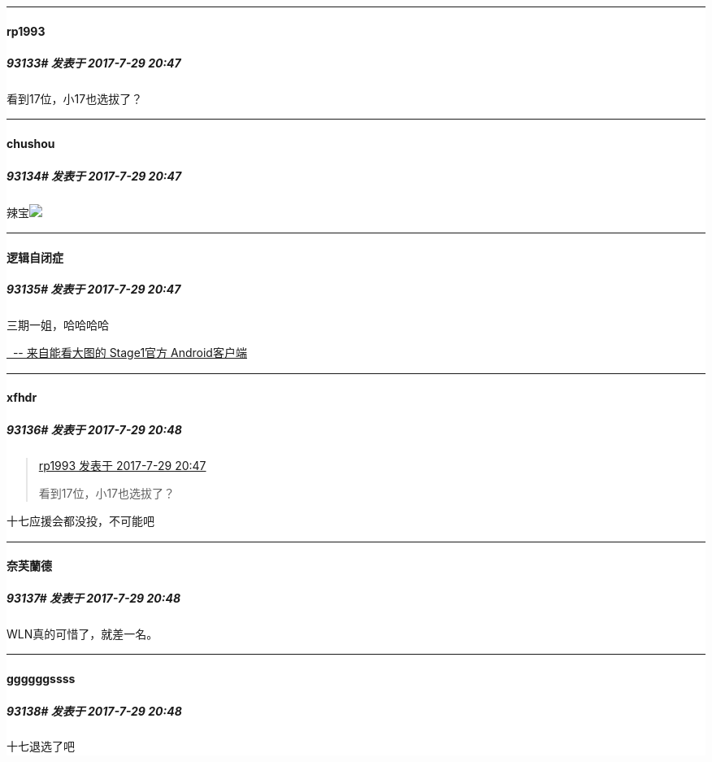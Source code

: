 
*****

####  rp1993  
##### 93133#       发表于 2017-7-29 20:47


看到17位，小17也选拔了？


*****

####  chushou  
##### 93134#       发表于 2017-7-29 20:47


辣宝<img src="https://static.saraba1st.com/image/smiley/face2017/139.png" referrerpolicy="no-referrer">


*****

####  逻辑自闭症  
##### 93135#       发表于 2017-7-29 20:47


三期一姐，哈哈哈哈

[  -- 来自能看大图的 Stage1官方 Android客户端](https://bbs.saraba1st.com/2b/thread-1497379-1-1.html)


*****

####  xfhdr  
##### 93136#       发表于 2017-7-29 20:48


<blockquote><a href="httphttps://bbs.saraba1st.com/2b/forum.php?mod=redirect&amp;goto=findpost&amp;pid=36724911&amp;ptid=1105387" target="_blank">rp1993 发表于 2017-7-29 20:47</a>

看到17位，小17也选拔了？</blockquote>
十七应援会都没投，不可能吧


*****

####  奈芙蘭德  
##### 93137#       发表于 2017-7-29 20:48


WLN真的可惜了，就差一名。


*****

####  ggggggssss  
##### 93138#       发表于 2017-7-29 20:48


十七退选了吧
